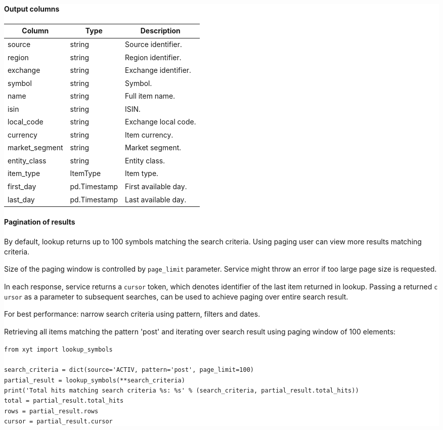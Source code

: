 
#### Output columns

| Column           | Type           | Description                |
|------------------|----------------|----------------------------|
| source           | string         | Source identifier.         |
| region           | string         | Region identifier.         |
| exchange         | string         | Exchange identifier.       |
| symbol           | string         | Symbol.                    |
| name             | string         | Full item name.            |
| isin             | string         | ISIN.                      |
| local_code       | string         | Exchange local code.       |
| currency         | string         | Item currency.             |
| market_segment   | string         | Market segment.            |
| entity_class     | string         | Entity class.              |
| item_type        | ItemType       | Item type.                 |
| first_day        | pd.Timestamp   | First available day.       |
| last_day         | pd.Timestamp   | Last available day.        |


#### Pagination of results

By default, lookup returns up to 100 symbols matching the search criteria.
Using paging user can view more results matching criteria.

Size of the paging window is controlled by `page_limit` parameter.
Service might throw an error if too large page size is requested.

In each response, service returns a `cursor` token, which denotes identifier
of the last item returned in lookup. Passing a returned `cursor` as
a parameter to subsequent searches, can be used to achieve paging over
entire search result.

For best performance: narrow search criteria using pattern, filters and dates.

Retrieving all items matching the pattern 'post' and iterating over search result using paging window of 100 elements:

    from xyt import lookup_symbols

    search_criteria = dict(source='ACTIV, pattern='post', page_limit=100)
    partial_result = lookup_symbols(**search_criteria)
    print('Total hits matching search criteria %s: %s' % (search_criteria, partial_result.total_hits))
    total = partial_result.total_hits
    rows = partial_result.rows
    cursor = partial_result.cursor
